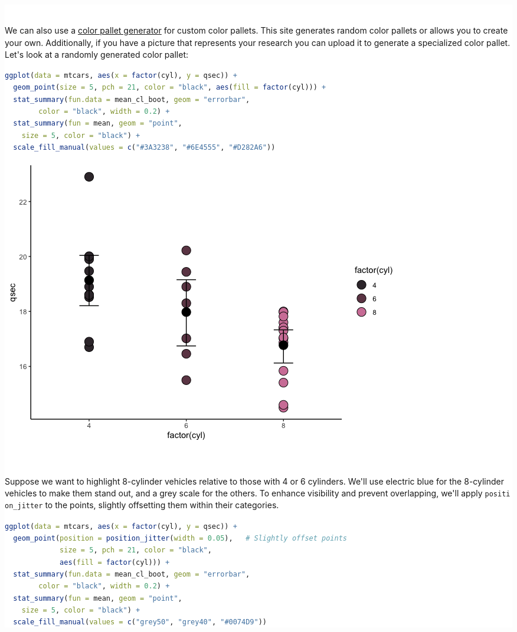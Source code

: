 
$~$

We can also use a [color pallet generator](https://coolors.co/) for custom color pallets. This site generates random color pallets or allows you to create your own. Additionally, if you have a picture that represents your research you can upload it to generate a specialized color pallet. Let's look at a randomly generated color pallet:


``` r
ggplot(data = mtcars, aes(x = factor(cyl), y = qsec)) +
  geom_point(size = 5, pch = 21, color = "black", aes(fill = factor(cyl))) +
  stat_summary(fun.data = mean_cl_boot, geom = "errorbar",
        color = "black", width = 0.2) +
  stat_summary(fun = mean, geom = "point",
    size = 5, color = "black") +
  scale_fill_manual(values = c("#3A3238", "#6E4555", "#D282A6")) 
```

![](Data_Visualization02_files/figure-html/unnamed-chunk-39-1.png)


$~$

Suppose we want to highlight 8-cylinder vehicles relative to those with 4 or 6 cylinders. We'll use electric blue for the 8-cylinder vehicles to make them stand out, and a grey scale for the others. To enhance visibility and prevent overlapping, we'll apply `position_jitter` to the points, slightly offsetting them within their categories.



``` r
ggplot(data = mtcars, aes(x = factor(cyl), y = qsec)) +
  geom_point(position = position_jitter(width = 0.05),   # Slightly offset points
             size = 5, pch = 21, color = "black",
             aes(fill = factor(cyl))) +
  stat_summary(fun.data = mean_cl_boot, geom = "errorbar",
        color = "black", width = 0.2) +
  stat_summary(fun = mean, geom = "point",
    size = 5, color = "black") +
  scale_fill_manual(values = c("grey50", "grey40", "#0074D9")) 
```

